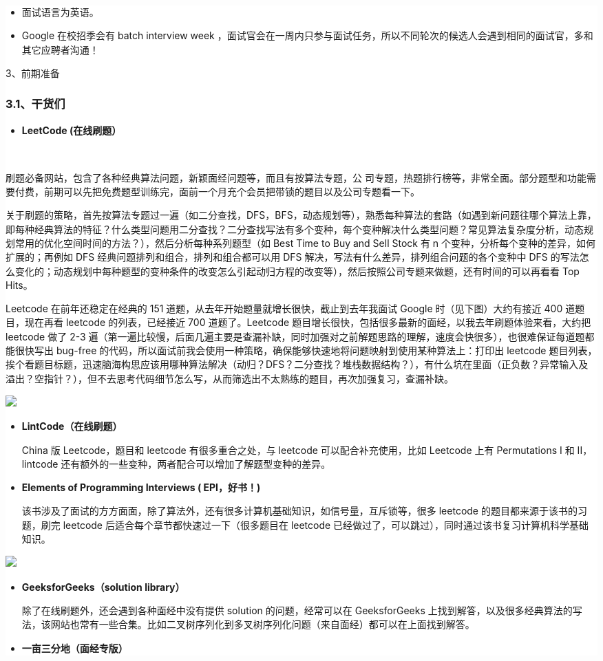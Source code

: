   

-   面试语言为英语。
    
-   Google 在校招季会有 batch interview week ，面试官会在一周内只参与面试任务，所以不同轮次的候选人会遇到相同的面试官，多和其它应聘者沟通！
    

  

3、前期准备

  

### 3.1、干货们

  

-   **LeetCode (在线刷题）**
    

![](data:image/gif;base64,iVBORw0KGgoAAAANSUhEUgAAAAEAAAABCAYAAAAfFcSJAAAADUlEQVQImWNgYGBgAAAABQABh6FO1AAAAABJRU5ErkJggg==)

刷题必备网站，包含了各种经典算法问题，新颖面经问题等，而且有按算法专题，公 司专题，热题排行榜等，非常全面。部分题型和功能需要付费，前期可以先把免费题型训练完，面前一个月充个会员把带锁的题目以及公司专题看一下。

  

关于刷题的策略，首先按算法专题过一遍（如二分查找，DFS，BFS，动态规划等），熟悉每种算法的套路（如遇到新问题往哪个算法上靠，即每种经典算法的特征？什么类型问题用二分查找？二分查找写法有多个变种，每个变种解决什么类型问题？常见算法复杂度分析，动态规划常用的优化空间时间的方法？），然后分析每种系列题型（如 Best Time to Buy and Sell Stock 有 n 个变种，分析每个变种的差异，如何扩展的；再例如 DFS 经典问题排列和组合，排列和组合都可以用 DFS 解决，写法有什么差异，排列组合问题的各个变种中 DFS 的写法怎么变化的；动态规划中每种题型的变种条件的改变怎么引起动归方程的改变等），然后按照公司专题来做题，还有时间的可以再看看 Top Hits。

  

Leetcode 在前年还稳定在经典的 151 道题，从去年开始题量就增长很快，截止到去年我面试 Google 时（见下图）大约有接近 400 道题目，现在再看 leetcode 的列表，已经接近 700 道题了。Leetcode 题目增长很快，包括很多最新的面经，以我去年刷题体验来看，大约把 leetcode 做了 2-3 遍（第一遍比较慢，后面几遍主要是查漏补缺，同时加强对之前解题思路的理解，速度会快很多），也很难保证每道题都能很快写出 bug-free 的代码，所以面试前我会使用一种策略，确保能够快速地将问题映射到使用某种算法上：打印出 leetcode 题目列表，挨个看题目标题，迅速脑海构思应该用哪种算法解决（动归？DFS？二分查找？堆栈数据结构？），有什么坑在里面（正负数？异常输入及溢出？空指针？），但不去思考代码细节怎么写，从而筛选出不太熟练的题目，再次加强复习，查漏补缺。

![](https://mmbiz.qpic.cn/mmbiz_png/qX2ED6UwyKGVMKV0KCpjHib9VE9iaVfBEyOCIJkn7aCHXNQv2cAtSRVRKU7RoYNjeyoubCVcvJ5N4IU54xYx2jPg/640?wx_fmt=png&tp=webp&wxfrom=5&wx_lazy=1&wx_co=1)

-   **LintCode（在线刷题）**  
    
    China 版 Leetcode，题目和 leetcode 有很多重合之处，与 leetcode 可以配合补充使用，比如 Leetcode 上有 Permutations I 和 II，lintcode 还有额外的一些变种，两者配合可以增加了解题型变种的差异。
    

  

-   **Elements of Programming Interviews ( EPI，好书！)**
    
    该书涉及了面试的方方面面，除了算法外，还有很多计算机基础知识，如信号量，互斥锁等，很多 leetcode 的题目都来源于该书的习题，刷完 leetcode 后适合每个章节都快速过一下（很多题目在 leetcode 已经做过了，可以跳过），同时通过该书复习计算机科学基础知识。
    

![](https://mmbiz.qpic.cn/mmbiz_png/qX2ED6UwyKGVMKV0KCpjHib9VE9iaVfBEyqic8mkuIibYqM0Vl7khY8bEORC5OnSoOVicWJb6JxmW8aLwn2rtqLpsIw/640?wx_fmt=png&tp=webp&wxfrom=5&wx_lazy=1&wx_co=1)

-   **GeeksforGeeks（solution library）**
    
    除了在线刷题外，还会遇到各种面经中没有提供 solution 的问题，经常可以在 GeeksforGeeks 上找到解答，以及很多经典算法的写法，该网站也常有一些合集。比如二叉树序列化到多叉树序列化问题（来自面经）都可以在上面找到解答。
    

  

-   **一亩三分地（面经专版）**
    